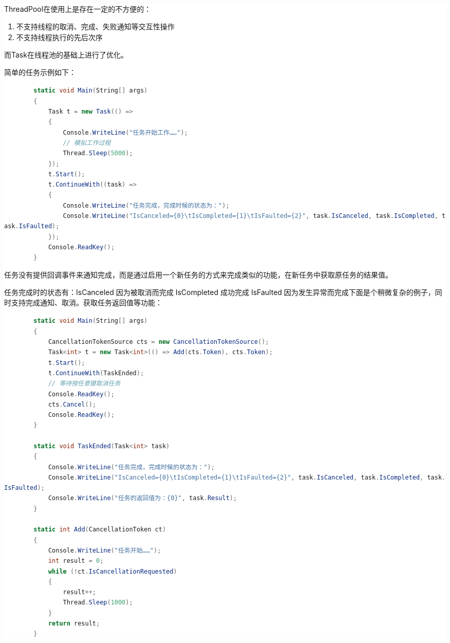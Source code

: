 ThreadPool在使用上是存在一定的不方便的：
1. 不支持线程的取消、完成、失败通知等交互性操作
2. 不支持线程执行的先后次序

而Task在线程池的基础上进行了优化。

简单的任务示例如下：
```C#
        static void Main(String[] args)
        {
            Task t = new Task(() =>
            {
                Console.WriteLine("任务开始工作……");
                // 模拟工作过程
                Thread.Sleep(5000);
            });
            t.Start();
            t.ContinueWith((task) =>
            {
                Console.WriteLine("任务完成，完成时候的状态为：");
                Console.WriteLine("IsCanceled={0}\tIsCompleted={1}\tIsFaulted={2}", task.IsCanceled, task.IsCompleted, task.IsFaulted);
            });
            Console.ReadKey();
        }
```

任务没有提供回调事件来通知完成，而是通过启用一个新任务的方式来完成类似的功能，在新任务中获取原任务的结果值。

任务完成时的状态有：IsCanceled 因为被取消而完成 IsCompleted 成功完成 IsFaulted 因为发生异常而完成下面是个稍微复杂的例子，同时支持完成通知、取消。获取任务返回值等功能：
```C#
        static void Main(String[] args)
        {
            CancellationTokenSource cts = new CancellationTokenSource();
            Task<int> t = new Task<int>(() => Add(cts.Token), cts.Token);
            t.Start();
            t.ContinueWith(TaskEnded);
            // 等待按任意键取消任务
            Console.ReadKey();
            cts.Cancel();
            Console.ReadKey();
        }

        static void TaskEnded(Task<int> task)
        {
            Console.WriteLine("任务完成，完成时候的状态为：");
            Console.WriteLine("IsCanceled={0}\tIsCompleted={1}\tIsFaulted={2}", task.IsCanceled, task.IsCompleted, task.IsFaulted);
            Console.WriteLine("任务的返回值为：{0}", task.Result);
        }

        static int Add(CancellationToken ct)
        {
            Console.WriteLine("任务开始……");
            int result = 0;
            while (!ct.IsCancellationRequested)
            {
                result++;
                Thread.Sleep(1000);
            }
            return result;
        }
```
